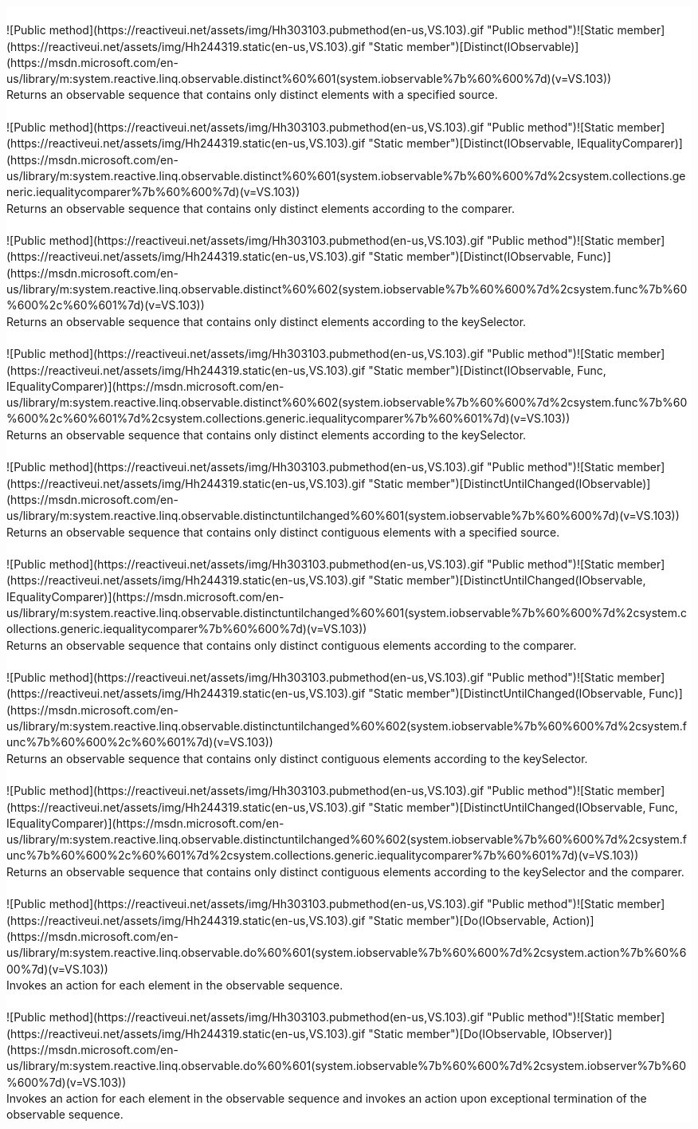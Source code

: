 
<br/>
![Public method](https://reactiveui.net/assets/img/Hh303103.pubmethod(en-us,VS.103).gif "Public method")![Static member](https://reactiveui.net/assets/img/Hh244319.static(en-us,VS.103).gif "Static member")[Distinct<TSource>(IObservable<TSource>)](https://msdn.microsoft.com/en-us/library/m:system.reactive.linq.observable.distinct%60%601(system.iobservable%7b%60%600%7d)(v=VS.103))<br/>
Returns an observable sequence that contains only distinct elements with a specified source.<br/>


<br/>
![Public method](https://reactiveui.net/assets/img/Hh303103.pubmethod(en-us,VS.103).gif "Public method")![Static member](https://reactiveui.net/assets/img/Hh244319.static(en-us,VS.103).gif "Static member")[Distinct<TSource>(IObservable<TSource>, IEqualityComparer<TSource>)](https://msdn.microsoft.com/en-us/library/m:system.reactive.linq.observable.distinct%60%601(system.iobservable%7b%60%600%7d%2csystem.collections.generic.iequalitycomparer%7b%60%600%7d)(v=VS.103))<br/>
Returns an observable sequence that contains only distinct elements according to the comparer.<br/>


<br/>
![Public method](https://reactiveui.net/assets/img/Hh303103.pubmethod(en-us,VS.103).gif "Public method")![Static member](https://reactiveui.net/assets/img/Hh244319.static(en-us,VS.103).gif "Static member")[Distinct<TSource, TKey>(IObservable<TSource>, Func<TSource, TKey>)](https://msdn.microsoft.com/en-us/library/m:system.reactive.linq.observable.distinct%60%602(system.iobservable%7b%60%600%7d%2csystem.func%7b%60%600%2c%60%601%7d)(v=VS.103))<br/>
Returns an observable sequence that contains only distinct elements according to the keySelector.<br/>


<br/>
![Public method](https://reactiveui.net/assets/img/Hh303103.pubmethod(en-us,VS.103).gif "Public method")![Static member](https://reactiveui.net/assets/img/Hh244319.static(en-us,VS.103).gif "Static member")[Distinct<TSource, TKey>(IObservable<TSource>, Func<TSource, TKey>, IEqualityComparer<TKey>)](https://msdn.microsoft.com/en-us/library/m:system.reactive.linq.observable.distinct%60%602(system.iobservable%7b%60%600%7d%2csystem.func%7b%60%600%2c%60%601%7d%2csystem.collections.generic.iequalitycomparer%7b%60%601%7d)(v=VS.103))<br/>
Returns an observable sequence that contains only distinct elements according to the keySelector.<br/>


<br/>
![Public method](https://reactiveui.net/assets/img/Hh303103.pubmethod(en-us,VS.103).gif "Public method")![Static member](https://reactiveui.net/assets/img/Hh244319.static(en-us,VS.103).gif "Static member")[DistinctUntilChanged<TSource>(IObservable<TSource>)](https://msdn.microsoft.com/en-us/library/m:system.reactive.linq.observable.distinctuntilchanged%60%601(system.iobservable%7b%60%600%7d)(v=VS.103))<br/>
Returns an observable sequence that contains only distinct contiguous elements with a specified source.<br/>


<br/>
![Public method](https://reactiveui.net/assets/img/Hh303103.pubmethod(en-us,VS.103).gif "Public method")![Static member](https://reactiveui.net/assets/img/Hh244319.static(en-us,VS.103).gif "Static member")[DistinctUntilChanged<TSource>(IObservable<TSource>, IEqualityComparer<TSource>)](https://msdn.microsoft.com/en-us/library/m:system.reactive.linq.observable.distinctuntilchanged%60%601(system.iobservable%7b%60%600%7d%2csystem.collections.generic.iequalitycomparer%7b%60%600%7d)(v=VS.103))<br/>
Returns an observable sequence that contains only distinct contiguous elements according to the comparer.<br/>


<br/>
![Public method](https://reactiveui.net/assets/img/Hh303103.pubmethod(en-us,VS.103).gif "Public method")![Static member](https://reactiveui.net/assets/img/Hh244319.static(en-us,VS.103).gif "Static member")[DistinctUntilChanged<TSource, TKey>(IObservable<TSource>, Func<TSource, TKey>)](https://msdn.microsoft.com/en-us/library/m:system.reactive.linq.observable.distinctuntilchanged%60%602(system.iobservable%7b%60%600%7d%2csystem.func%7b%60%600%2c%60%601%7d)(v=VS.103))<br/>
Returns an observable sequence that contains only distinct contiguous elements according to the keySelector.<br/>


<br/>
![Public method](https://reactiveui.net/assets/img/Hh303103.pubmethod(en-us,VS.103).gif "Public method")![Static member](https://reactiveui.net/assets/img/Hh244319.static(en-us,VS.103).gif "Static member")[DistinctUntilChanged<TSource, TKey>(IObservable<TSource>, Func<TSource, TKey>, IEqualityComparer<TKey>)](https://msdn.microsoft.com/en-us/library/m:system.reactive.linq.observable.distinctuntilchanged%60%602(system.iobservable%7b%60%600%7d%2csystem.func%7b%60%600%2c%60%601%7d%2csystem.collections.generic.iequalitycomparer%7b%60%601%7d)(v=VS.103))<br/>
Returns an observable sequence that contains only distinct contiguous elements according to the keySelector and the comparer.<br/>


<br/>
![Public method](https://reactiveui.net/assets/img/Hh303103.pubmethod(en-us,VS.103).gif "Public method")![Static member](https://reactiveui.net/assets/img/Hh244319.static(en-us,VS.103).gif "Static member")[Do<TSource>(IObservable<TSource>, Action<TSource>)](https://msdn.microsoft.com/en-us/library/m:system.reactive.linq.observable.do%60%601(system.iobservable%7b%60%600%7d%2csystem.action%7b%60%600%7d)(v=VS.103))<br/>
Invokes an action for each element in the observable sequence.<br/>


<br/>
![Public method](https://reactiveui.net/assets/img/Hh303103.pubmethod(en-us,VS.103).gif "Public method")![Static member](https://reactiveui.net/assets/img/Hh244319.static(en-us,VS.103).gif "Static member")[Do<TSource>(IObservable<TSource>, IObserver<TSource>)](https://msdn.microsoft.com/en-us/library/m:system.reactive.linq.observable.do%60%601(system.iobservable%7b%60%600%7d%2csystem.iobserver%7b%60%600%7d)(v=VS.103))<br/>
Invokes an action for each element in the observable sequence and invokes an action upon exceptional termination of the observable sequence.<br/>

